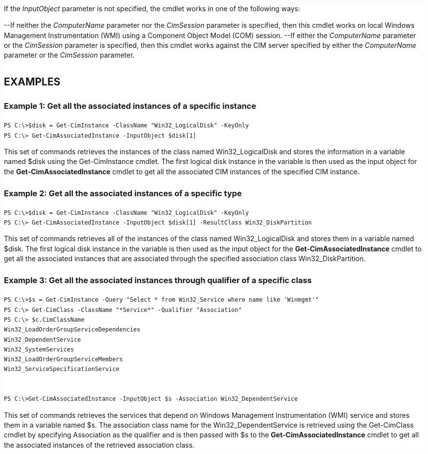 If the *InputObject* parameter is not specified, the cmdlet works in one of the following ways: 

--If neither the *ComputerName* parameter nor the *CimSession* parameter is specified, then this cmdlet works on local Windows Management Instrumentation (WMI) using a Component Object Model (COM) session. 
--If either the *ComputerName* parameter or the *CimSession* parameter is specified, then this cmdlet works against the CIM server specified by either the *ComputerName* parameter or the *CimSession* parameter.

## EXAMPLES

### Example 1: Get all the associated instances of a specific instance
```
PS C:\>$disk = Get-CimInstance -ClassName "Win32_LogicalDisk" -KeyOnly
PS C:\> Get-CimAssociatedInstance -InputObject $disk[1]
```

This set of commands retrieves the instances of the class named Win32_LogicalDisk and stores the information in a variable named $disk using the Get-CimInstance cmdlet.
The first logical disk instance in the variable is then used as the input object for the **Get-CimAssociatedInstance** cmdlet to get all the associated CIM instances of the specified CIM instance.

### Example 2: Get all the associated instances of a specific type
```
PS C:\>$disk = Get-CimInstance -ClassName "Win32_LogicalDisk" -KeyOnly
PS C:\> Get-CimAssociatedInstance -InputObject $disk[1] -ResultClass Win32_DiskPartition
```

This set of commands retrieves all of the instances of the class named Win32_LogicalDisk and stores them in a variable named $disk.
The first logical disk instance in the variable is then used as the input object for the **Get-CimAssociatedInstance** cmdlet to get all the associated instances that are associated through the specified association class Win32_DiskPartition.

### Example 3: Get all the associated instances through qualifier of a specific class
```
PS C:\>$s = Get-CimInstance -Query "Select * from Win32_Service where name like ꞌWinmgmtꞌ"
PS C:\> Get-CimClass -ClassName "*Service*" -Qualifier "Association"
PS C:\> $c.CimClassName
Win32_LoadOrderGroupServiceDependencies 
Win32_DependentService 
Win32_SystemServices 
Win32_LoadOrderGroupServiceMembers 
Win32_ServiceSpecificationService


PS C:\>Get-CimAssociatedInstance -InputObject $s -Association Win32_DependentService
```

This set of commands retrieves the services that depend on Windows Management Instrumentation (WMI) service and stores them in a variable named $s.
The association class name for the Win32_DependentService is retrieved using the Get-CimClass cmdlet by specifying Association as the qualifier and is then passed with $s to the **Get-CimAssociatedInstance** cmdlet to get all the associated instances of the retrieved association class.

